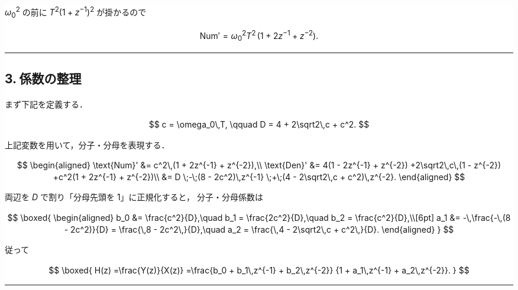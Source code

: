 $\omega_0^2$ の前に $T^2(1+z^{-1})^2$ が掛かるので

$$
\text{Num}' = \omega_0^2 T^2\,(1 + 2z^{-1} + z^{-2}).
$$

---

## 3. 係数の整理

まず下記を定義する．

$$
c = \omega_0\,T,
\qquad
D = 4 + 2\sqrt2\,c + c^2.
$$

上記変数を用いて，分子・分母を表現する．

$$
\begin{aligned}
\text{Num}' &= c^2\,(1 + 2z^{-1} + z^{-2}),\\
\text{Den}' &= 4(1 - 2z^{-1} + z^{-2})
             +2\sqrt2\,c\,(1 - z^{-2})
             +c^2(1 + 2z^{-1} + z^{-2})\\
&= D
   \;-\;(8 - 2c^2)\,z^{-1}
   \;+\;(4 - 2\sqrt2\,c + c^2)\,z^{-2}.
\end{aligned}
$$

両辺を $D$ で割り「分母先頭を 1」に正規化すると，
分子・分母係数は

$$
\boxed{
\begin{aligned}
b_0 &= \frac{c^2}{D},\quad
b_1 = \frac{2c^2}{D},\quad
b_2 = \frac{c^2}{D},\\[6pt]
a_1 &= -\,\frac{-\,(8 - 2c^2)}{D}
     = \frac{\,8 - 2c^2\,}{D},\quad
a_2 = \frac{\,4 - 2\sqrt2\,c + c^2\,}{D}.
\end{aligned}
}
$$

従って

$$
\boxed{
H(z)
=\frac{Y(z)}{X(z)}
=\frac{b_0 + b_1\,z^{-1} + b_2\,z^{-2}}
       {1 + a_1\,z^{-1} + a_2\,z^{-2}}.
}
$$

---
